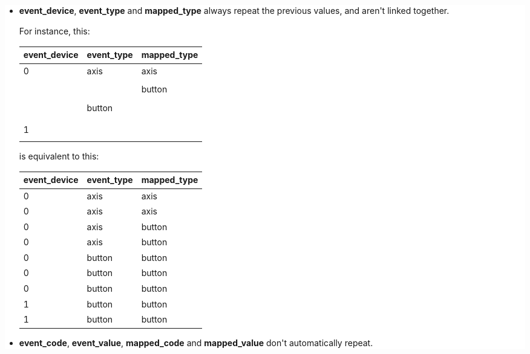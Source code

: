- **event_device**, **event_type** and **mapped_type** always repeat the previous values, and aren't linked together.

  For instance, this:

  | event_device | event_type | mapped_type |
  |-|-|-|
  |0|axis|axis|
  | | | |
  | | |button|
  | | | |
  | |button| |
  | | | |
  | | | |
  |1| | |
  | | | |

  is equivalent to this:

  | event_device | event_type | mapped_type |
  |-|-|-|
  |0|axis|axis|
  |0|axis|axis|
  |0|axis|button|
  |0|axis|button|
  |0|button|button|
  |0|button|button|
  |0|button|button|
  |1|button|button|
  |1|button|button|

- **event_code**, **event_value**, **mapped_code** and **mapped_value** don't automatically repeat.
